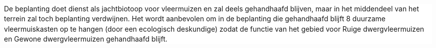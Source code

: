 De beplanting doet dienst als jachtbiotoop voor vleermuizen en zal deels gehandhaafd blijven, maar in het middendeel van het terrein zal toch beplanting verdwijnen. Het wordt aanbevolen om in de beplanting die gehandhaafd blijft 8 duurzame vleermuiskasten op te hangen (door een ecologisch deskundige) zodat de functie van het gebied voor Ruige dwergvleermuizen en Gewone dwergvleermuizen gehandhaafd blijft.


